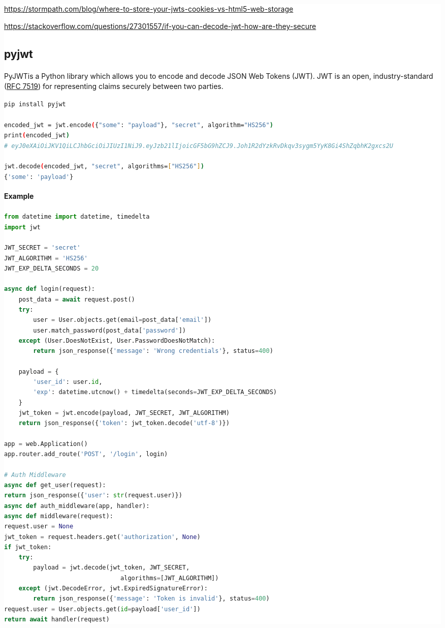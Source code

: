 <https://stormpath.com/blog/where-to-store-your-jwts-cookies-vs-html5-web-storage>

<https://stackoverflow.com/questions/27301557/if-you-can-decode-jwt-how-are-they-secure>

## pyjwt

PyJWTis a Python library which allows you to encode and decode JSON Web Tokens (JWT). JWT is an open, industry-standard ([RFC 7519](https://tools.ietf.org/html/rfc7519)) for representing claims securely between two parties.

```bash
pip install pyjwt

encoded_jwt = jwt.encode({"some": "payload"}, "secret", algorithm="HS256")
print(encoded_jwt)
# eyJ0eXAiOiJKV1QiLCJhbGciOiJIUzI1NiJ9.eyJzb21lIjoicGF5bG9hZCJ9.Joh1R2dYzkRvDkqv3sygm5YyK8Gi4ShZqbhK2gxcs2U

jwt.decode(encoded_jwt, "secret", algorithms=["HS256"])
{'some': 'payload'}
```

#### Example

```python
from datetime import datetime, timedelta
import jwt

JWT_SECRET = 'secret'
JWT_ALGORITHM = 'HS256'
JWT_EXP_DELTA_SECONDS = 20

async def login(request):
    post_data = await request.post()
    try:
        user = User.objects.get(email=post_data['email'])
        user.match_password(post_data['password'])
    except (User.DoesNotExist, User.PasswordDoesNotMatch):
        return json_response({'message': 'Wrong credentials'}, status=400)

    payload = {
        'user_id': user.id,
        'exp': datetime.utcnow() + timedelta(seconds=JWT_EXP_DELTA_SECONDS)
    }
    jwt_token = jwt.encode(payload, JWT_SECRET, JWT_ALGORITHM)
    return json_response({'token': jwt_token.decode('utf-8')})

app = web.Application()
app.router.add_route('POST', '/login', login)

# Auth Middleware
async def get_user(request):
return json_response({'user': str(request.user)})
async def auth_middleware(app, handler):
async def middleware(request):
request.user = None
jwt_token = request.headers.get('authorization', None)
if jwt_token:
    try:
        payload = jwt.decode(jwt_token, JWT_SECRET,
                                algorithms=[JWT_ALGORITHM])
    except (jwt.DecodeError, jwt.ExpiredSignatureError):
        return json_response({'message': 'Token is invalid'}, status=400)
request.user = User.objects.get(id=payload['user_id'])
return await handler(request)
```